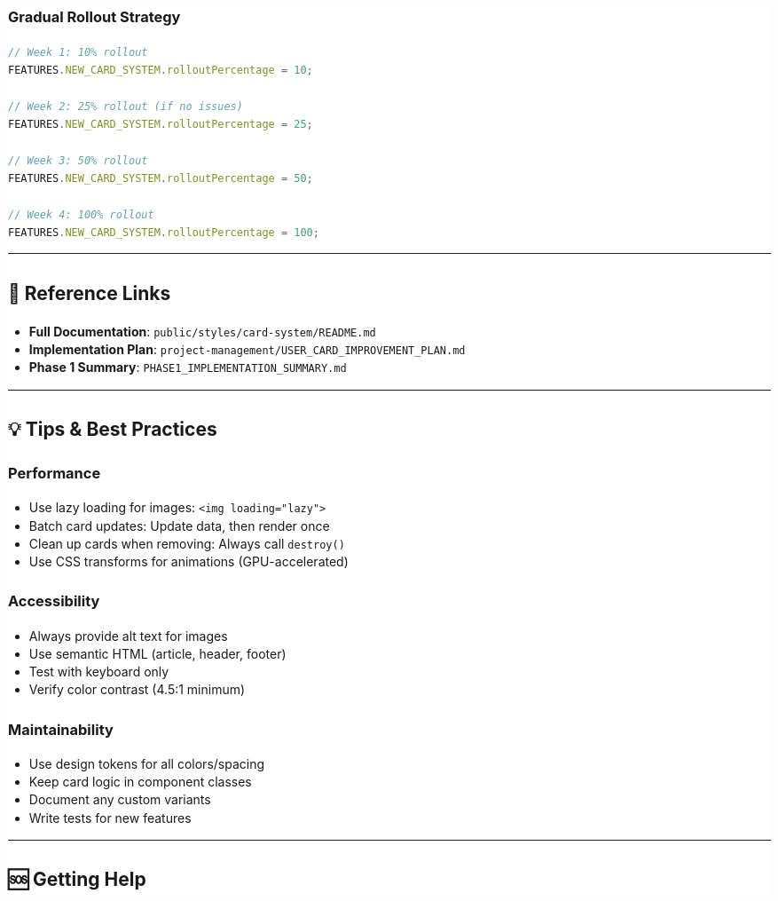 ### Gradual Rollout Strategy

```javascript
// Week 1: 10% rollout
FEATURES.NEW_CARD_SYSTEM.rolloutPercentage = 10;

// Week 2: 25% rollout (if no issues)
FEATURES.NEW_CARD_SYSTEM.rolloutPercentage = 25;

// Week 3: 50% rollout
FEATURES.NEW_CARD_SYSTEM.rolloutPercentage = 50;

// Week 4: 100% rollout
FEATURES.NEW_CARD_SYSTEM.rolloutPercentage = 100;
```

---

## 📖 Reference Links

- **Full Documentation**: `public/styles/card-system/README.md`
- **Implementation Plan**: `project-management/USER_CARD_IMPROVEMENT_PLAN.md`
- **Phase 1 Summary**: `PHASE1_IMPLEMENTATION_SUMMARY.md`

---

## 💡 Tips & Best Practices

### Performance
- Use lazy loading for images: `<img loading="lazy">`
- Batch card updates: Update data, then render once
- Clean up cards when removing: Always call `destroy()`
- Use CSS transforms for animations (GPU-accelerated)

### Accessibility
- Always provide alt text for images
- Use semantic HTML (article, header, footer)
- Test with keyboard only
- Verify color contrast (4.5:1 minimum)

### Maintainability
- Use design tokens for all colors/spacing
- Keep card logic in component classes
- Document any custom variants
- Write tests for new features

---

## 🆘 Getting Help
